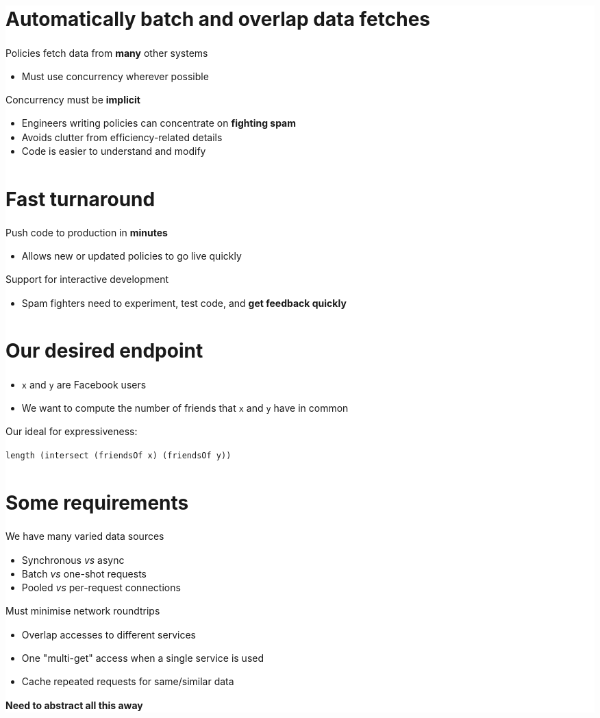 
# Automatically batch and overlap data fetches

Policies fetch data from **many** other systems

* Must use concurrency wherever possible

Concurrency must be **implicit**

* Engineers writing policies can concentrate on **fighting spam**
* Avoids clutter from efficiency-related details
* Code is easier to understand and modify

# Fast turnaround

Push code to production in **minutes**

* Allows new or updated policies to go live quickly

Support for interactive development

* Spam fighters need to experiment, test code, and **get feedback
  quickly**


# Our desired endpoint

* `x` and `y` are Facebook users

* We want to compute the number of friends that `x` and `y` have in
  common

Our ideal for expressiveness:

~~~~ {.haskell}
length (intersect (friendsOf x) (friendsOf y))
~~~~


# Some requirements

We have many varied data sources

* Synchronous *vs* async
* Batch *vs* one-shot requests
* Pooled *vs* per-request connections

Must minimise network roundtrips

* Overlap accesses to different services

* One "multi-get" access when a single service is used

* Cache repeated requests for same/similar data

**Need to abstract all this away**
